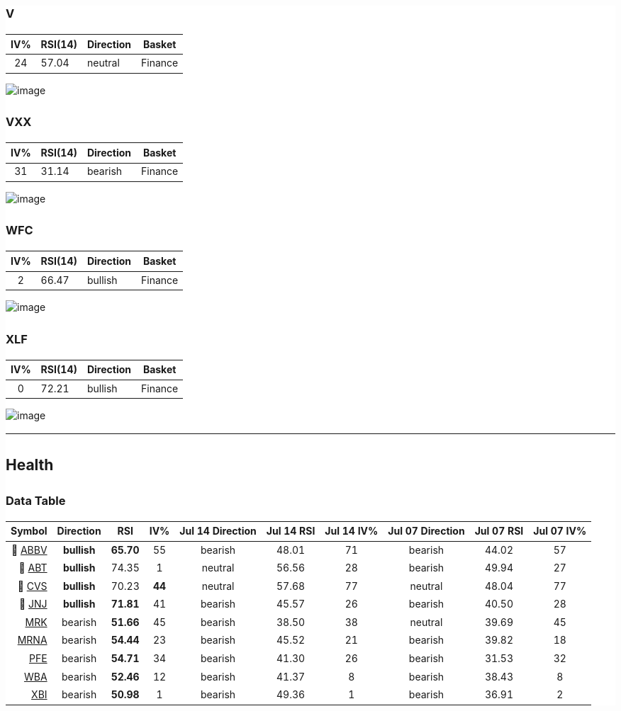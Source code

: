 ### V

| IV% | RSI(14) | Direction | Basket |
|:---:|---------|-----------|--------|
| 24 | 57.04 | neutral | Finance |

![image](https://finviz.com/publish/072223/Vd021759299i.png)

### VXX

| IV% | RSI(14) | Direction | Basket |
|:---:|---------|-----------|--------|
| 31 | 31.14 | bearish | Finance |

![image](https://finviz.com/publish/072223/VXXd021829170i.png)

### WFC

| IV% | RSI(14) | Direction | Basket |
|:---:|---------|-----------|--------|
| 2 | 66.47 | bullish | Finance |

![image](https://finviz.com/publish/072223/WFCd021895986i.png)

### XLF

| IV% | RSI(14) | Direction | Basket |
|:---:|---------|-----------|--------|
| 0 | 72.21 | bullish | Finance |

![image](https://finviz.com/publish/072223/XLFd021773732i.png)


---

## Health

### Data Table

| Symbol | Direction |  RSI  | IV% |Jul 14 Direction | Jul 14 RSI | Jul 14 IV% |Jul 07 Direction | Jul 07 RSI | Jul 07 IV% |
|---:|:--:|:--:|:--:|:--:|:--:|:--:|:--:|:--:|:--:|
| 🔴 [ABBV](#abbv) |**bullish** |**65.70** |55 |bearish |48.01 |71 |bearish |44.02 |57 |
| 🔴 [ABT](#abt) |**bullish** |74.35 |1 |neutral |56.56 |28 |bearish |49.94 |27 |
| 🔴 [CVS](#cvs) |**bullish** |70.23 |**44** |neutral |57.68 |77 |neutral |48.04 |77 |
| 🔴 [JNJ](#jnj) |**bullish** |**71.81** |41 |bearish |45.57 |26 |bearish |40.50 |28 |
|  [MRK](#mrk) |bearish |**51.66** |45 |bearish |38.50 |38 |neutral |39.69 |45 |
|  [MRNA](#mrna) |bearish |**54.44** |23 |bearish |45.52 |21 |bearish |39.82 |18 |
|  [PFE](#pfe) |bearish |**54.71** |34 |bearish |41.30 |26 |bearish |31.53 |32 |
|  [WBA](#wba) |bearish |**52.46** |12 |bearish |41.37 |8 |bearish |38.43 |8 |
|  [XBI](#xbi) |bearish |**50.98** |1 |bearish |49.36 |1 |bearish |36.91 |2 |
